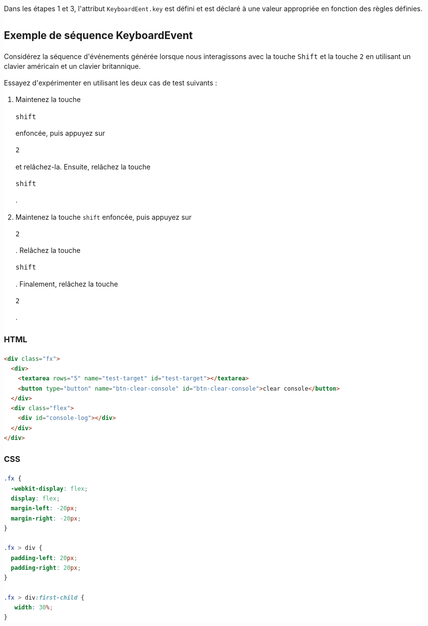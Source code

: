 Dans les étapes 1 et 3, l'attribut `KeyboardEent.key` est défini et est déclaré à une valeur appropriée en fonction des règles définies.

## Exemple de séquence KeyboardEvent

Considérez la séquence d'événements générée lorsque nous interagissons avec la touche <kbd>Shift</kbd> et la touche <kbd>2</kbd> en utilisant un clavier américain et un clavier britannique.

Essayez d'expérimenter en utilisant les deux cas de test suivants :

1.  Maintenez la touche

    <kbd>shift</kbd>

    enfoncée, puis appuyez sur

    <kbd>2</kbd>

    et relâchez-la. Ensuite, relâchez la touche

    <kbd>shift</kbd>

    .

2.  Maintenez la touche `shift` enfoncée, puis appuyez sur

    <kbd>2</kbd>

    . Relâchez la touche

    <kbd>shift</kbd>

    . Finalement, relâchez la touche

    <kbd>2</kbd>

    .

### HTML

```html
<div class="fx">
  <div>
    <textarea rows="5" name="test-target" id="test-target"></textarea>
    <button type="button" name="btn-clear-console" id="btn-clear-console">clear console</button>
  </div>
  <div class="flex">
    <div id="console-log"></div>
  </div>
</div>
```

### CSS

```css
.fx {
  -webkit-display: flex;
  display: flex;
  margin-left: -20px;
  margin-right: -20px;
}

.fx > div {
  padding-left: 20px;
  padding-right: 20px;
}

.fx > div:first-child {
   width: 30%;
}

```